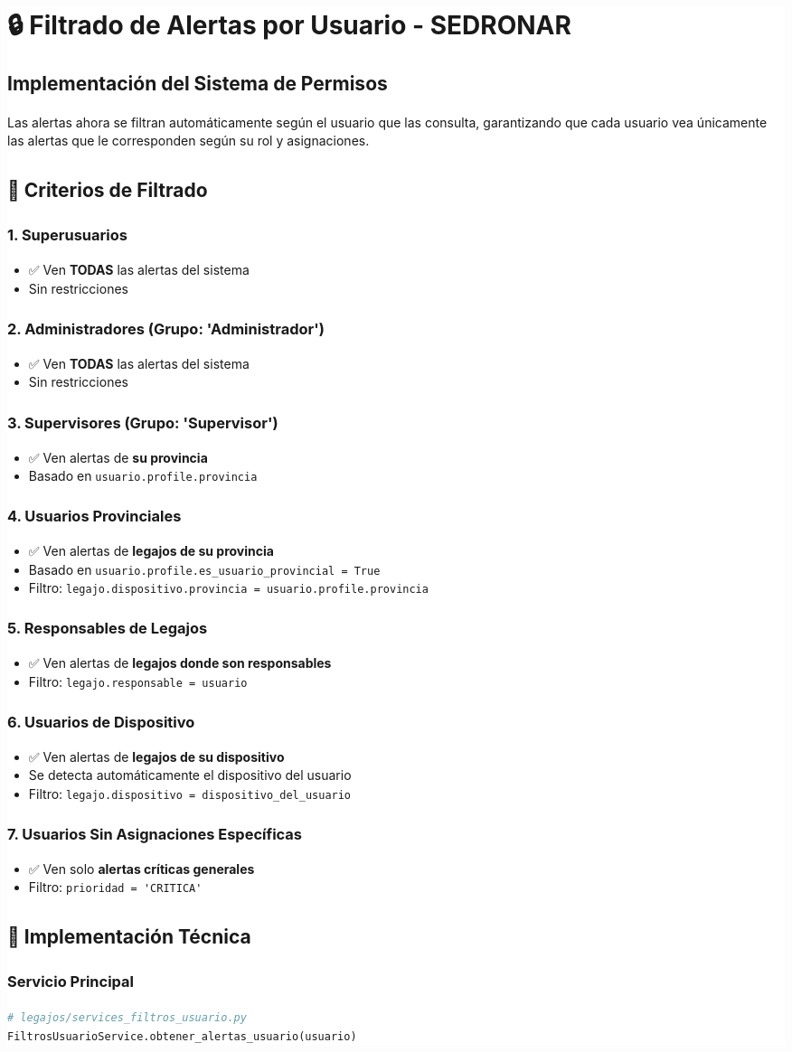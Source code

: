 # 🔒 Filtrado de Alertas por Usuario - SEDRONAR

## Implementación del Sistema de Permisos

Las alertas ahora se filtran automáticamente según el usuario que las consulta, garantizando que cada usuario vea únicamente las alertas que le corresponden según su rol y asignaciones.

## 🎯 Criterios de Filtrado

### 1. **Superusuarios**
- ✅ Ven **TODAS** las alertas del sistema
- Sin restricciones

### 2. **Administradores** (Grupo: 'Administrador')
- ✅ Ven **TODAS** las alertas del sistema
- Sin restricciones

### 3. **Supervisores** (Grupo: 'Supervisor')
- ✅ Ven alertas de **su provincia**
- Basado en `usuario.profile.provincia`

### 4. **Usuarios Provinciales**
- ✅ Ven alertas de **legajos de su provincia**
- Basado en `usuario.profile.es_usuario_provincial = True`
- Filtro: `legajo.dispositivo.provincia = usuario.profile.provincia`

### 5. **Responsables de Legajos**
- ✅ Ven alertas de **legajos donde son responsables**
- Filtro: `legajo.responsable = usuario`

### 6. **Usuarios de Dispositivo**
- ✅ Ven alertas de **legajos de su dispositivo**
- Se detecta automáticamente el dispositivo del usuario
- Filtro: `legajo.dispositivo = dispositivo_del_usuario`

### 7. **Usuarios Sin Asignaciones Específicas**
- ✅ Ven solo **alertas críticas generales**
- Filtro: `prioridad = 'CRITICA'`

## 🔧 Implementación Técnica

### Servicio Principal
```python
# legajos/services_filtros_usuario.py
FiltrosUsuarioService.obtener_alertas_usuario(usuario)
```
